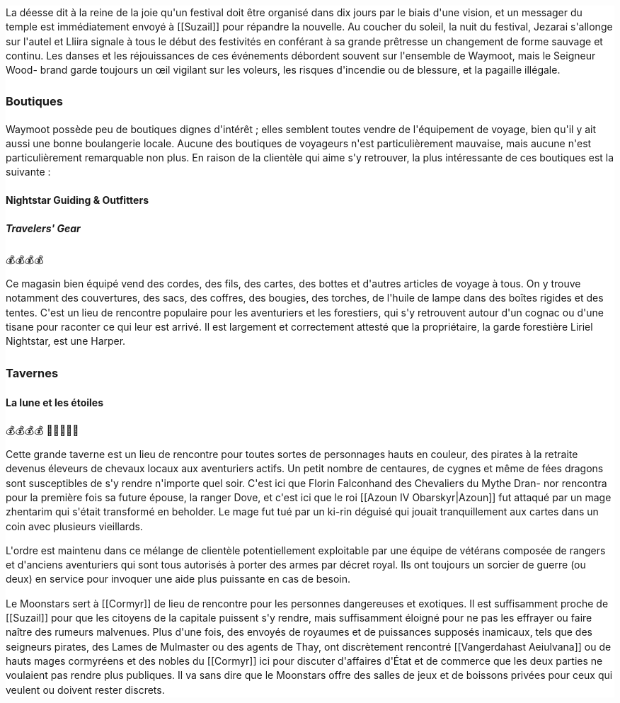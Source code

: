 La déesse dit à la reine de la joie qu'un festival doit être organisé dans dix jours par le biais d'une vision, et un messager du temple est immédiatement envoyé à [[Suzail]] pour répandre la nouvelle. Au coucher du soleil, la nuit du festival, Jezarai s'allonge sur l'autel et Lliira signale à tous le début des festivités en conférant à sa grande prêtresse un changement de forme sauvage et continu. Les danses et les réjouissances de ces événements débordent souvent sur l'ensemble de Waymoot, mais le Seigneur Wood- brand garde toujours un œil vigilant sur les voleurs, les risques d'incendie ou de blessure, et la pagaille illégale.

### Boutiques

Waymoot possède peu de boutiques dignes d'intérêt ; elles semblent toutes vendre de l'équipement de voyage, bien qu'il y ait aussi une bonne boulangerie locale. Aucune des boutiques de voyageurs n'est particulièrement mauvaise, mais aucune n'est particulièrement remarquable non plus. En raison de la clientèle qui aime s'y retrouver, la plus intéressante de ces boutiques est la suivante :

#### Nightstar Guiding & Outfitters
##### Travelers' Gear
💰💰💰💰

Ce magasin bien équipé vend des cordes, des fils, des cartes, des bottes et d'autres articles de voyage à tous. On y trouve notamment des couvertures, des sacs, des coffres, des bougies, des torches, de l'huile de lampe dans des boîtes rigides et des tentes. C'est un lieu de rencontre populaire pour les aventuriers et les forestiers, qui s'y retrouvent autour d'un cognac ou d'une tisane pour raconter ce qui leur est arrivé. Il est largement et correctement attesté que la propriétaire, la garde forestière Liriel Nightstar, est une Harper.

### Tavernes
#### La lune et les étoiles
💰💰💰💰
🍺🍺🍺🍺🍺

Cette grande taverne est un lieu de rencontre pour toutes sortes de personnages hauts en couleur, des pirates à la retraite devenus éleveurs de chevaux locaux aux aventuriers actifs. Un petit nombre de centaures, de cygnes et même de fées dragons sont susceptibles de s'y rendre n'importe quel soir. C'est ici que Florin Falconhand des Chevaliers du Mythe Dran- nor rencontra pour la première fois sa future épouse, la ranger Dove, et c'est ici que le roi [[Azoun IV Obarskyr|Azoun]] fut attaqué par un mage zhentarim qui s'était transformé en beholder. Le mage fut tué par un ki-rin déguisé qui jouait tranquillement aux cartes dans un coin avec plusieurs vieillards.

L'ordre est maintenu dans ce mélange de clientèle potentiellement exploitable par une équipe de vétérans composée de rangers et d'anciens aventuriers qui sont tous autorisés à porter des armes par décret royal. Ils ont toujours un sorcier de guerre (ou deux) en service pour invoquer une aide plus puissante en cas de besoin.

Le Moonstars sert à [[Cormyr]] de lieu de rencontre pour les personnes dangereuses et exotiques. Il est suffisamment proche de [[Suzail]] pour que les citoyens de la capitale puissent s'y rendre, mais suffisamment éloigné pour ne pas les effrayer ou faire naître des rumeurs malvenues. Plus d'une fois, des envoyés de royaumes et de puissances supposés inamicaux, tels que des seigneurs pirates, des Lames de Mulmaster ou des agents de Thay, ont discrètement rencontré [[Vangerdahast Aeiulvana]] ou de hauts mages cormyréens et des nobles du [[Cormyr]] ici pour discuter d'affaires d'État et de commerce que les deux parties ne voulaient pas rendre plus publiques. Il va sans dire que le Moonstars offre des salles de jeux et de boissons privées pour ceux qui veulent ou doivent rester discrets.
